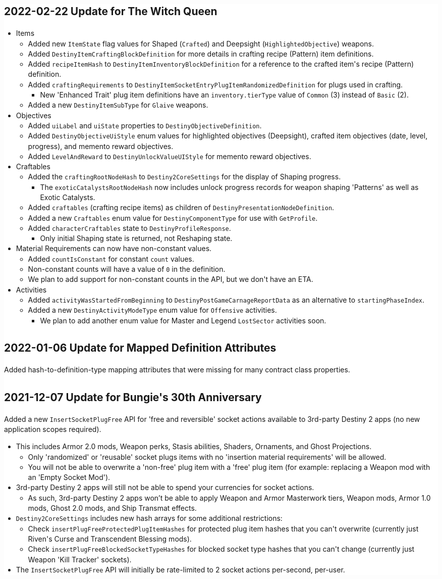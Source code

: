 ## 2022-02-22 Update for The Witch Queen

- Items
  - Added new `ItemState` flag values for Shaped (`Crafted`) and Deepsight (`HighlightedObjective`) weapons.
  - Added `DestinyItemCraftingBlockDefinition` for more details in crafting recipe (Pattern) item definitions.
  - Added `recipeItemHash` to `DestinyItemInventoryBlockDefinition` for a reference to the crafted item's recipe (Pattern) definition.
  - Added `craftingRequirements` to `DestinyItemSocketEntryPlugItemRandomizedDefinition` for plugs used in crafting.
    - New 'Enhanced Trait' plug item definitions have an `inventory.tierType` value of `Common` (3) instead of `Basic` (2).
  - Added a new `DestinyItemSubType` for `Glaive` weapons.
- Objectives
  - Added `uiLabel` and `uiState` properties to `DestinyObjectiveDefinition`.
  - Added `DestinyObjectiveUiStyle` enum values for highlighted objectives (Deepsight), crafted item objectives (date, level, progress), and memento reward objectives.
  - Added `LevelAndReward` to `DestinyUnlockValueUIStyle` for memento reward objectives.
- Craftables
  - Added the `craftingRootNodeHash` to `Destiny2CoreSettings` for the display of Shaping progress.
    - The `exoticCatalystsRootNodeHash` now includes unlock progress records for weapon shaping 'Patterns' as well as Exotic Catalysts.
  - Added `craftables` (crafting recipe items) as children of `DestinyPresentationNodeDefinition`.
  - Added a new `Craftables` enum value for `DestinyComponentType` for use with `GetProfile`.
  - Added `characterCraftables` state to `DestinyProfileResponse`.
    - Only initial Shaping state is returned, not Reshaping state.
- Material Requirements can now have non-constant values.
  - Added `countIsConstant` for constant `count` values.
  - Non-constant counts will have a value of `0` in the definition.
  - We plan to add support for non-constant counts in the API, but we don't have an ETA.
- Activities
  - Added `activityWasStartedFromBeginning` to `DestinyPostGameCarnageReportData` as an alternative to `startingPhaseIndex`.
  - Added a new `DestinyActivityModeType` enum value for `Offensive` activities.
    - We plan to add another enum value for Master and Legend `LostSector` activities soon.

## 2022-01-06 Update for Mapped Definition Attributes

Added hash-to-definition-type mapping attributes that were missing for many contract class properties.

## 2021-12-07 Update for Bungie's 30th Anniversary

Added a new `InsertSocketPlugFree` API for 'free and reversible' socket actions available to 3rd-party Destiny 2 apps (no new application scopes required).
- This includes Armor 2.0 mods, Weapon perks, Stasis abilities, Shaders, Ornaments, and Ghost Projections.
  - Only 'randomized' or 'reusable' socket plugs items with no 'insertion material requirements' will be allowed.
  - You will not be able to overwrite a 'non-free' plug item with a 'free' plug item (for example: replacing a Weapon mod with an 'Empty Socket Mod').
- 3rd-party Destiny 2 apps will still not be able to spend your currencies for socket actions.
  - As such, 3rd-party Destiny 2 apps won’t be able to apply Weapon and Armor Masterwork tiers, Weapon mods, Armor 1.0 mods, Ghost 2.0 mods, and Ship Transmat effects.
- `Destiny2CoreSettings` includes new hash arrays for some additional restrictions:
  - Check `insertPlugFreeProtectedPlugItemHashes` for protected plug item hashes that you can't overwrite (currently just Riven's Curse and Transcendent Blessing mods).
  - Check `insertPlugFreeBlockedSocketTypeHashes` for blocked socket type hashes that you can't change (currently just Weapon 'Kill Tracker' sockets).
- The `InsertSocketPlugFree` API will initially be rate-limited to 2 socket actions per-second, per-user.